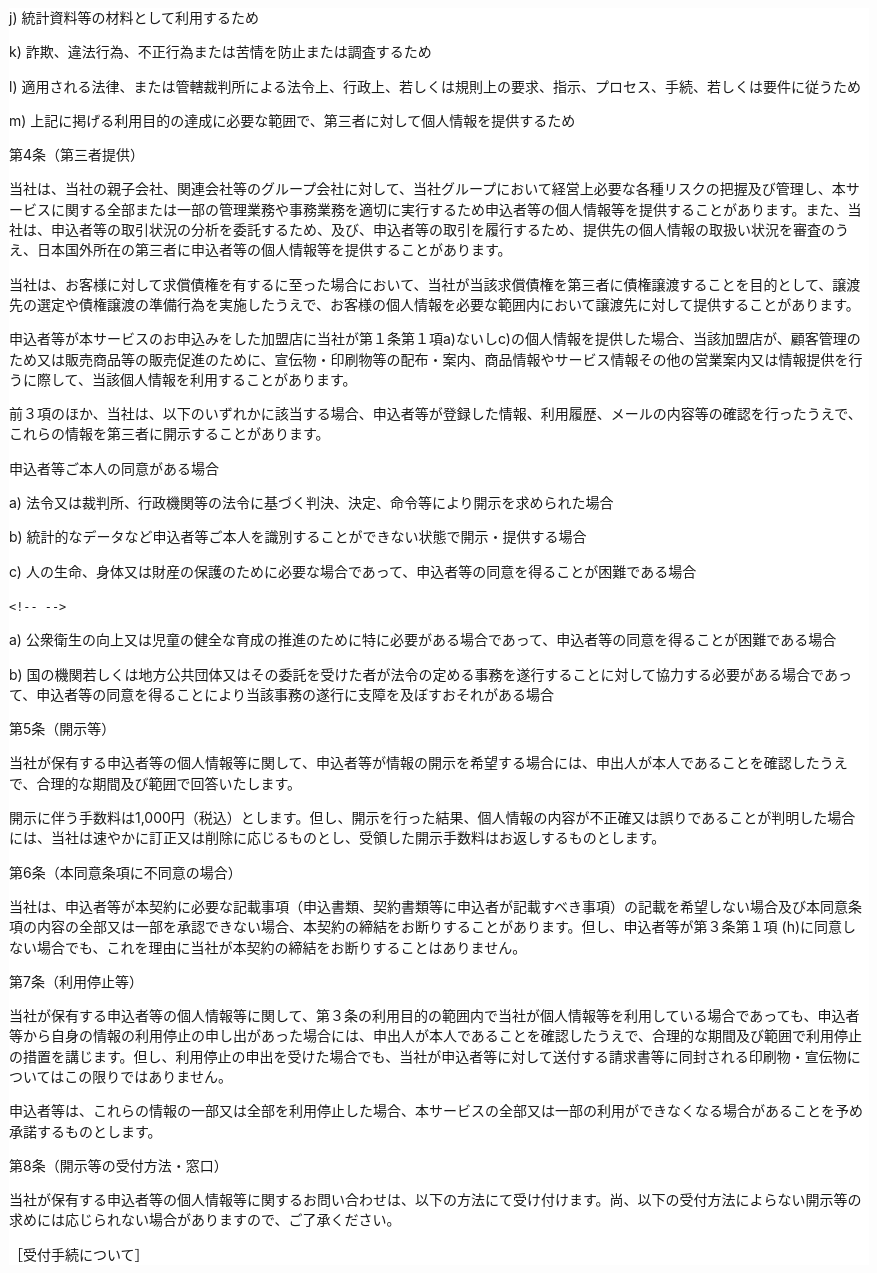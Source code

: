 j)  統計資料等の材料として利用するため

k)  詐欺、違法行為、不正行為または苦情を防止または調査するため

l)  適用される法律、または管轄裁判所による法令上、行政上、若しくは規則上の要求、指示、プロセス、手続、若しくは要件に従うため

m)  上記に掲げる利用目的の達成に必要な範囲で、第三者に対して個人情報を提供するため

第4条（第三者提供）

当社は、当社の親子会社、関連会社等のグループ会社に対して、当社グループにおいて経営上必要な各種リスクの把握及び管理し、本サービスに関する全部または一部の管理業務や事務業務を適切に実行するため申込者等の個人情報等を提供することがあります。また、当社は、申込者等の取引状況の分析を委託するため、及び、申込者等の取引を履行するため、提供先の個人情報の取扱い状況を審査のうえ、日本国外所在の第三者に申込者等の個人情報等を提供することがあります。

当社は、お客様に対して求償債権を有するに至った場合において、当社が当該求償債権を第三者に債権譲渡することを目的として、譲渡先の選定や債権譲渡の準備行為を実施したうえで、お客様の個人情報を必要な範囲内において譲渡先に対して提供することがあります。

申込者等が本サービスのお申込みをした加盟店に当社が第１条第１項a)ないしc)の個人情報を提供した場合、当該加盟店が、顧客管理のため又は販売商品等の販売促進のために、宣伝物・印刷物等の配布・案内、商品情報やサービス情報その他の営業案内又は情報提供を行うに際して、当該個人情報を利用することがあります。

前３項のほか、当社は、以下のいずれかに該当する場合、申込者等が登録した情報、利用履歴、メールの内容等の確認を行ったうえで、これらの情報を第三者に開示することがあります。

申込者等ご本人の同意がある場合

a)  法令又は裁判所、行政機関等の法令に基づく判決、決定、命令等により開示を求められた場合

b)  統計的なデータなど申込者等ご本人を識別することができない状態で開示・提供する場合

c)  人の生命、身体又は財産の保護のために必要な場合であって、申込者等の同意を得ることが困難である場合

```{=html}
<!-- -->
```
a)  公衆衛生の向上又は児童の健全な育成の推進のために特に必要がある場合であって、申込者等の同意を得ることが困難である場合

b)  国の機関若しくは地方公共団体又はその委託を受けた者が法令の定める事務を遂行することに対して協力する必要がある場合であって、申込者等の同意を得ることにより当該事務の遂行に支障を及ぼすおそれがある場合

第5条（開示等）

当社が保有する申込者等の個人情報等に関して、申込者等が情報の開示を希望する場合には、申出人が本人であることを確認したうえで、合理的な期間及び範囲で回答いたします。

開示に伴う手数料は1,000円（税込）とします。但し、開示を行った結果、個人情報の内容が不正確又は誤りであることが判明した場合には、当社は速やかに訂正又は削除に応じるものとし、受領した開示手数料はお返しするものとします。

第6条（本同意条項に不同意の場合）

当社は、申込者等が本契約に必要な記載事項（申込書類、契約書類等に申込者が記載すべき事項）の記載を希望しない場合及び本同意条項の内容の全部又は一部を承認できない場合、本契約の締結をお断りすることがあります。但し、申込者等が第３条第１項
(h)に同意しない場合でも、これを理由に当社が本契約の締結をお断りすることはありません。

第7条（利用停止等）

当社が保有する申込者等の個人情報等に関して、第３条の利用目的の範囲内で当社が個人情報等を利用している場合であっても、申込者等から自身の情報の利用停止の申し出があった場合には、申出人が本人であることを確認したうえで、合理的な期間及び範囲で利用停止の措置を講じます。但し、利用停止の申出を受けた場合でも、当社が申込者等に対して送付する請求書等に同封される印刷物・宣伝物についてはこの限りではありません。

申込者等は、これらの情報の一部又は全部を利用停止した場合、本サービスの全部又は一部の利用ができなくなる場合があることを予め承諾するものとします。

第8条（開示等の受付方法・窓口）

当社が保有する申込者等の個人情報等に関するお問い合わせは、以下の方法にて受け付けます。尚、以下の受付方法によらない開示等の求めには応じられない場合がありますので、ご了承ください。

［受付手続について］
